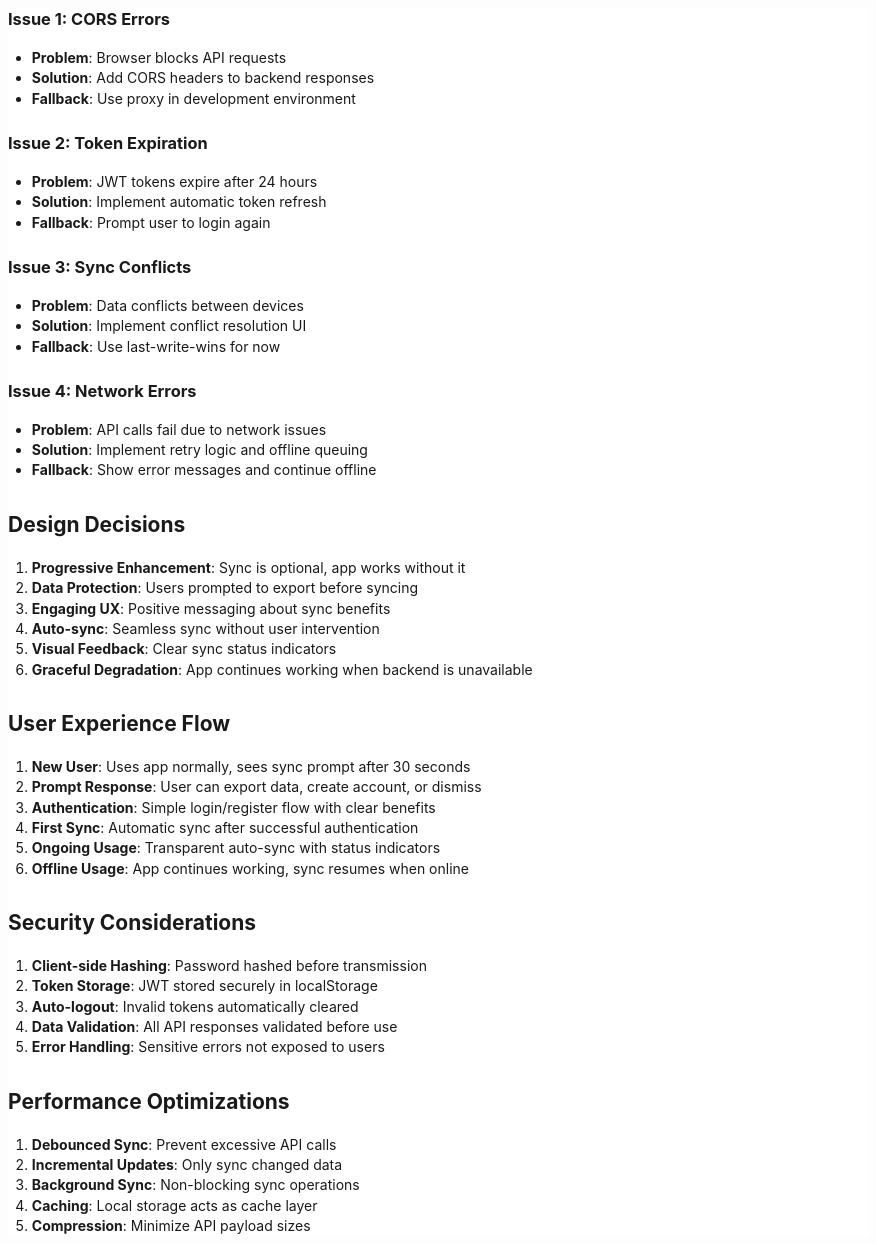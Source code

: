### Issue 1: CORS Errors
- **Problem**: Browser blocks API requests
- **Solution**: Add CORS headers to backend responses
- **Fallback**: Use proxy in development environment

### Issue 2: Token Expiration
- **Problem**: JWT tokens expire after 24 hours
- **Solution**: Implement automatic token refresh
- **Fallback**: Prompt user to login again

### Issue 3: Sync Conflicts
- **Problem**: Data conflicts between devices
- **Solution**: Implement conflict resolution UI
- **Fallback**: Use last-write-wins for now

### Issue 4: Network Errors
- **Problem**: API calls fail due to network issues
- **Solution**: Implement retry logic and offline queuing
- **Fallback**: Show error messages and continue offline

## Design Decisions

1. **Progressive Enhancement**: Sync is optional, app works without it
2. **Data Protection**: Users prompted to export before syncing
3. **Engaging UX**: Positive messaging about sync benefits
4. **Auto-sync**: Seamless sync without user intervention
5. **Visual Feedback**: Clear sync status indicators
6. **Graceful Degradation**: App continues working when backend is unavailable

## User Experience Flow

1. **New User**: Uses app normally, sees sync prompt after 30 seconds
2. **Prompt Response**: User can export data, create account, or dismiss
3. **Authentication**: Simple login/register flow with clear benefits
4. **First Sync**: Automatic sync after successful authentication
5. **Ongoing Usage**: Transparent auto-sync with status indicators
6. **Offline Usage**: App continues working, sync resumes when online

## Security Considerations

1. **Client-side Hashing**: Password hashed before transmission
2. **Token Storage**: JWT stored securely in localStorage
3. **Auto-logout**: Invalid tokens automatically cleared
4. **Data Validation**: All API responses validated before use
5. **Error Handling**: Sensitive errors not exposed to users

## Performance Optimizations

1. **Debounced Sync**: Prevent excessive API calls
2. **Incremental Updates**: Only sync changed data
3. **Background Sync**: Non-blocking sync operations
4. **Caching**: Local storage acts as cache layer
5. **Compression**: Minimize API payload sizes
